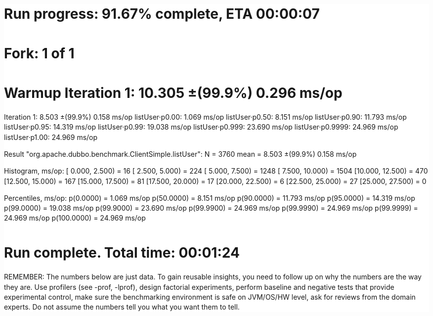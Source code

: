 # Run progress: 91.67% complete, ETA 00:00:07
# Fork: 1 of 1
# Warmup Iteration   1: 10.305 ±(99.9%) 0.296 ms/op
Iteration   1: 8.503 ±(99.9%) 0.158 ms/op
                 listUser·p0.00:   1.069 ms/op
                 listUser·p0.50:   8.151 ms/op
                 listUser·p0.90:   11.793 ms/op
                 listUser·p0.95:   14.319 ms/op
                 listUser·p0.99:   19.038 ms/op
                 listUser·p0.999:  23.690 ms/op
                 listUser·p0.9999: 24.969 ms/op
                 listUser·p1.00:   24.969 ms/op



Result "org.apache.dubbo.benchmark.ClientSimple.listUser":
  N = 3760
  mean =      8.503 ±(99.9%) 0.158 ms/op

  Histogram, ms/op:
    [ 0.000,  2.500) = 16 
    [ 2.500,  5.000) = 224 
    [ 5.000,  7.500) = 1248 
    [ 7.500, 10.000) = 1504 
    [10.000, 12.500) = 470 
    [12.500, 15.000) = 167 
    [15.000, 17.500) = 81 
    [17.500, 20.000) = 17 
    [20.000, 22.500) = 6 
    [22.500, 25.000) = 27 
    [25.000, 27.500) = 0 

  Percentiles, ms/op:
      p(0.0000) =      1.069 ms/op
     p(50.0000) =      8.151 ms/op
     p(90.0000) =     11.793 ms/op
     p(95.0000) =     14.319 ms/op
     p(99.0000) =     19.038 ms/op
     p(99.9000) =     23.690 ms/op
     p(99.9900) =     24.969 ms/op
     p(99.9990) =     24.969 ms/op
     p(99.9999) =     24.969 ms/op
    p(100.0000) =     24.969 ms/op


# Run complete. Total time: 00:01:24

REMEMBER: The numbers below are just data. To gain reusable insights, you need to follow up on
why the numbers are the way they are. Use profilers (see -prof, -lprof), design factorial
experiments, perform baseline and negative tests that provide experimental control, make sure
the benchmarking environment is safe on JVM/OS/HW level, ask for reviews from the domain experts.
Do not assume the numbers tell you what you want them to tell.
